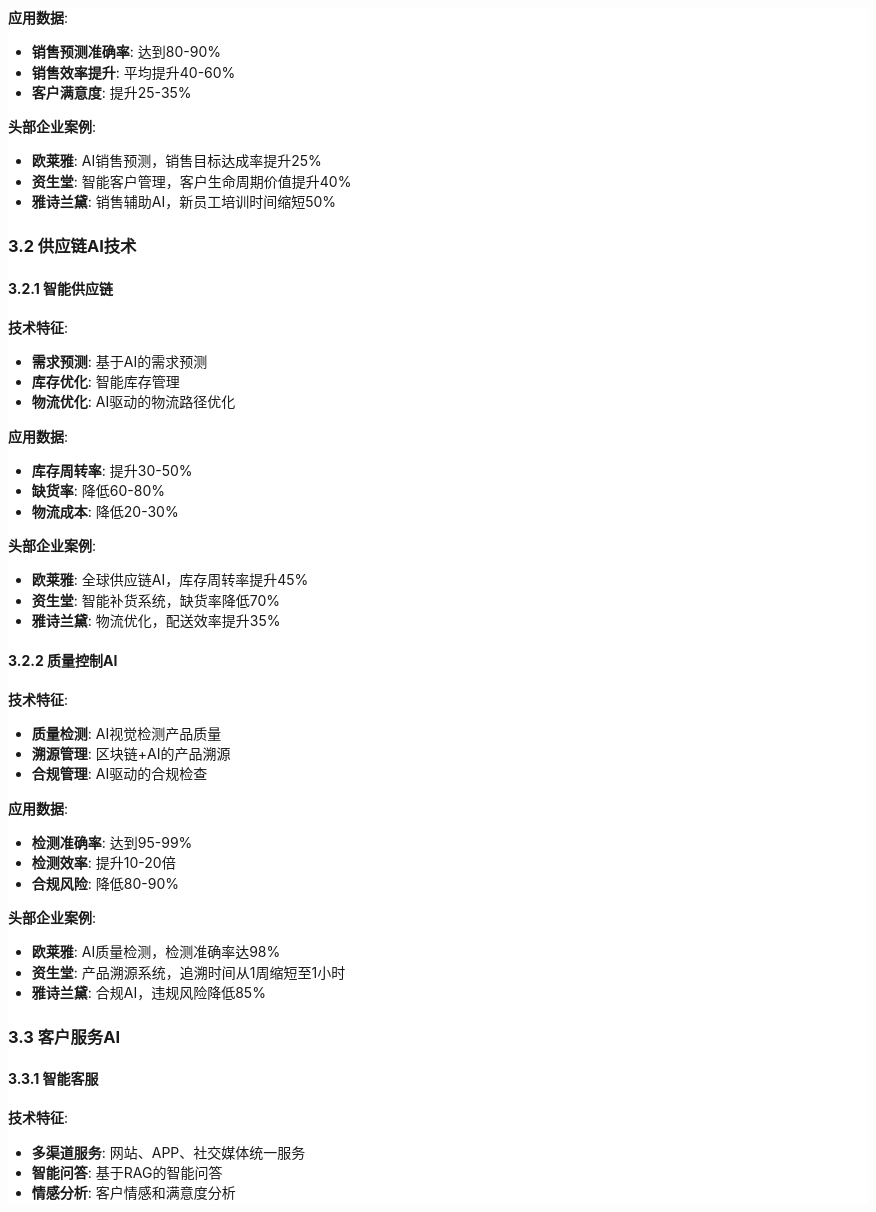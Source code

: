 **应用数据**:
- **销售预测准确率**: 达到80-90%
- **销售效率提升**: 平均提升40-60%
- **客户满意度**: 提升25-35%

**头部企业案例**:
- **欧莱雅**: AI销售预测，销售目标达成率提升25%
- **资生堂**: 智能客户管理，客户生命周期价值提升40%
- **雅诗兰黛**: 销售辅助AI，新员工培训时间缩短50%

### 3.2 供应链AI技术

#### 3.2.1 智能供应链

**技术特征**:
- **需求预测**: 基于AI的需求预测
- **库存优化**: 智能库存管理
- **物流优化**: AI驱动的物流路径优化

**应用数据**:
- **库存周转率**: 提升30-50%
- **缺货率**: 降低60-80%
- **物流成本**: 降低20-30%

**头部企业案例**:
- **欧莱雅**: 全球供应链AI，库存周转率提升45%
- **资生堂**: 智能补货系统，缺货率降低70%
- **雅诗兰黛**: 物流优化，配送效率提升35%

#### 3.2.2 质量控制AI

**技术特征**:
- **质量检测**: AI视觉检测产品质量
- **溯源管理**: 区块链+AI的产品溯源
- **合规管理**: AI驱动的合规检查

**应用数据**:
- **检测准确率**: 达到95-99%
- **检测效率**: 提升10-20倍
- **合规风险**: 降低80-90%

**头部企业案例**:
- **欧莱雅**: AI质量检测，检测准确率达98%
- **资生堂**: 产品溯源系统，追溯时间从1周缩短至1小时
- **雅诗兰黛**: 合规AI，违规风险降低85%

### 3.3 客户服务AI

#### 3.3.1 智能客服

**技术特征**:
- **多渠道服务**: 网站、APP、社交媒体统一服务
- **智能问答**: 基于RAG的智能问答
- **情感分析**: 客户情感和满意度分析
